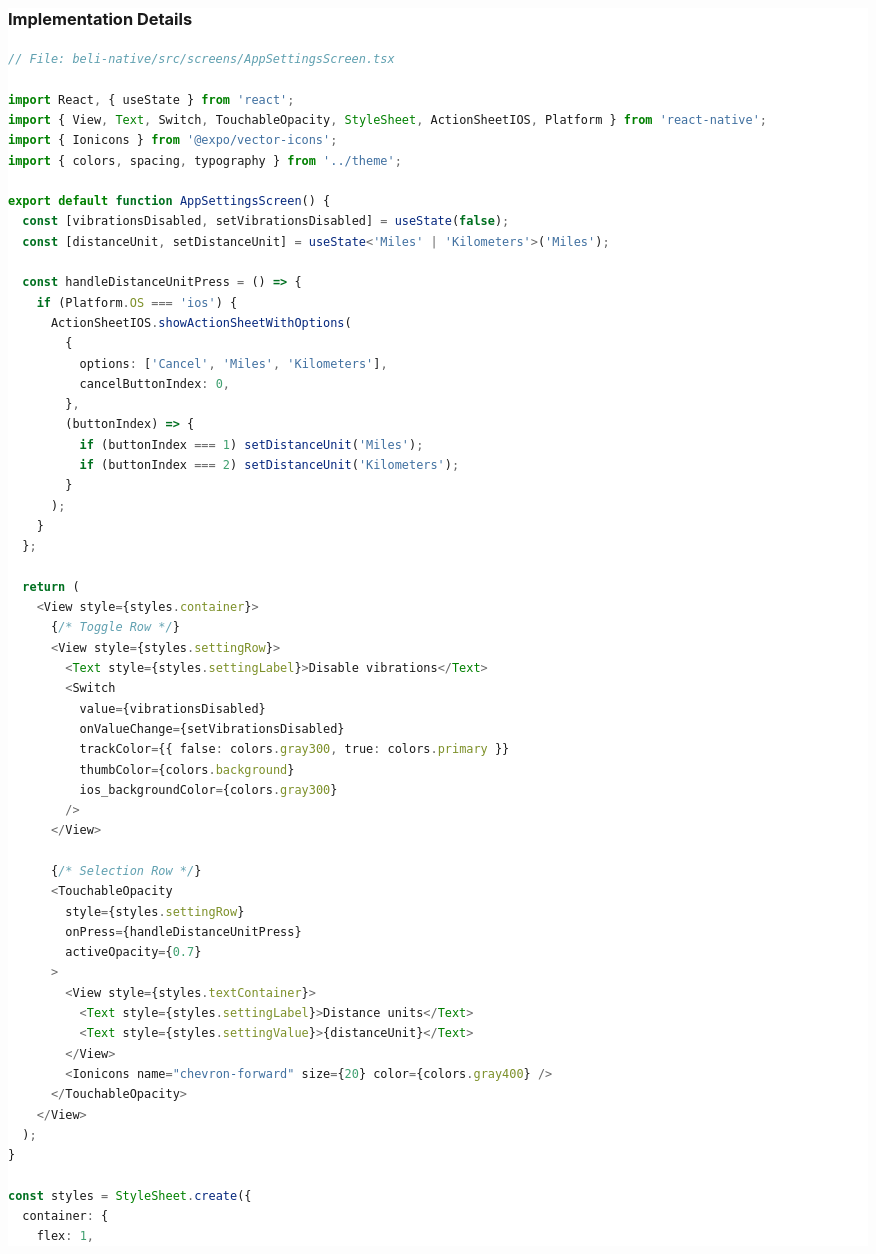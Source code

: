 ### Implementation Details

```typescript
// File: beli-native/src/screens/AppSettingsScreen.tsx

import React, { useState } from 'react';
import { View, Text, Switch, TouchableOpacity, StyleSheet, ActionSheetIOS, Platform } from 'react-native';
import { Ionicons } from '@expo/vector-icons';
import { colors, spacing, typography } from '../theme';

export default function AppSettingsScreen() {
  const [vibrationsDisabled, setVibrationsDisabled] = useState(false);
  const [distanceUnit, setDistanceUnit] = useState<'Miles' | 'Kilometers'>('Miles');

  const handleDistanceUnitPress = () => {
    if (Platform.OS === 'ios') {
      ActionSheetIOS.showActionSheetWithOptions(
        {
          options: ['Cancel', 'Miles', 'Kilometers'],
          cancelButtonIndex: 0,
        },
        (buttonIndex) => {
          if (buttonIndex === 1) setDistanceUnit('Miles');
          if (buttonIndex === 2) setDistanceUnit('Kilometers');
        }
      );
    }
  };

  return (
    <View style={styles.container}>
      {/* Toggle Row */}
      <View style={styles.settingRow}>
        <Text style={styles.settingLabel}>Disable vibrations</Text>
        <Switch
          value={vibrationsDisabled}
          onValueChange={setVibrationsDisabled}
          trackColor={{ false: colors.gray300, true: colors.primary }}
          thumbColor={colors.background}
          ios_backgroundColor={colors.gray300}
        />
      </View>

      {/* Selection Row */}
      <TouchableOpacity
        style={styles.settingRow}
        onPress={handleDistanceUnitPress}
        activeOpacity={0.7}
      >
        <View style={styles.textContainer}>
          <Text style={styles.settingLabel}>Distance units</Text>
          <Text style={styles.settingValue}>{distanceUnit}</Text>
        </View>
        <Ionicons name="chevron-forward" size={20} color={colors.gray400} />
      </TouchableOpacity>
    </View>
  );
}

const styles = StyleSheet.create({
  container: {
    flex: 1,
```
